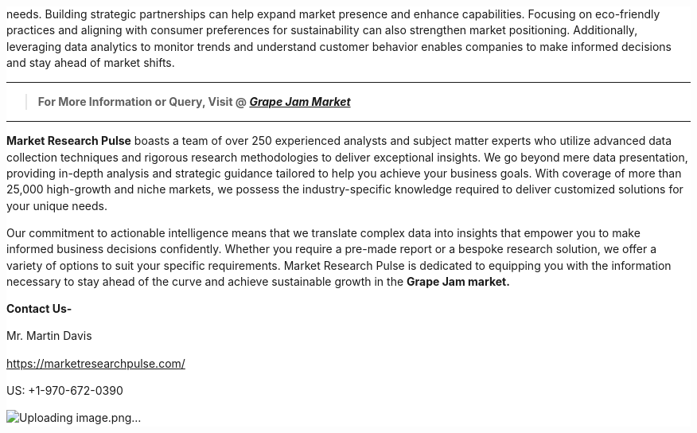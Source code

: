 needs. Building strategic partnerships can help expand market presence and enhance capabilities. Focusing on eco-friendly practices and aligning with consumer preferences for sustainability can also strengthen market positioning. Additionally, leveraging data analytics to monitor trends and understand customer behavior enables companies to make informed decisions and stay ahead of market shifts.</p><hr /><blockquote><p><strong>For More Information or Query, Visit @&nbsp;<em><a href="https://marketresearchpulse.com/report/36278/grape-jam-market?utm_source=Linkedin&utm_medium=0112">Grape Jam Market</a></em></strong></p></blockquote><hr /><p><strong>Market Research Pulse</strong> boasts a team of over 250 experienced analysts and subject matter experts who utilize advanced data collection techniques and rigorous research methodologies to deliver exceptional insights. We go beyond mere data presentation, providing in-depth analysis and strategic guidance tailored to help you achieve your business goals. With coverage of more than 25,000 high-growth and niche markets, we possess the industry-specific knowledge required to deliver customized solutions for your unique needs.</p><p>Our commitment to actionable intelligence means that we translate complex data into insights that empower you to make informed business decisions confidently. Whether you require a pre-made report or a bespoke research solution, we offer a variety of options to suit your specific requirements. Market Research Pulse is dedicated to equipping you with the information necessary to stay ahead of the curve and achieve sustainable growth in the <strong>Grape Jam market.</strong></p><p><strong>Contact Us-</strong></p><p>Mr. Martin Davis</p><p>https://marketresearchpulse.com/</p><p>US: +1-970-672-0390</p>
![Uploading image.png…]()
